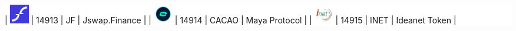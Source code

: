 | <img src="../assets/JF.png" width="32" height="32"> | 14913 | JF | Jswap.Finance |
| <img src="../assets/CACAO.png" width="32" height="32"> | 14914 | CACAO | Maya Protocol |
| <img src="../assets/INET.png" width="32" height="32"> | 14915 | INET | Ideanet Token |